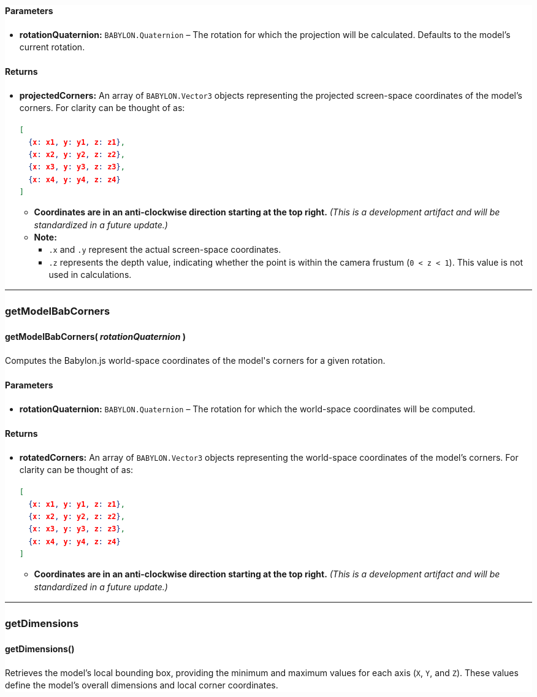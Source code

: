 #### Parameters
- **rotationQuaternion:** `BABYLON.Quaternion` – The rotation for which the projection will be calculated. Defaults to the model’s current rotation.

#### Returns
- **projectedCorners:** An array of `BABYLON.Vector3` objects representing the projected screen-space coordinates of the model’s corners. For clarity can be thought of as:
  ```json
  [
    {x: x1, y: y1, z: z1},
    {x: x2, y: y2, z: z2},
    {x: x3, y: y3, z: z3},
    {x: x4, y: y4, z: z4}
  ]
  ```
  - **Coordinates are in an anti-clockwise direction starting at the top right.** _(This is a development artifact and will be standardized in a future update.)_
  - **Note:**
    - `.x` and `.y` represent the actual screen-space coordinates.
    - `.z` represents the depth value, indicating whether the point is within the camera frustum (`0 < z < 1`). This value is not used in calculations.

---

### getModelBabCorners
#### getModelBabCorners( *rotationQuaternion* )
Computes the Babylon.js world-space coordinates of the model's corners for a given rotation.

#### Parameters
- **rotationQuaternion:** `BABYLON.Quaternion` – The rotation for which the world-space coordinates will be computed.

#### Returns
- **rotatedCorners:** An array of `BABYLON.Vector3` objects representing the world-space coordinates of the model’s corners. For clarity can be thought of as:
  ```json
  [
    {x: x1, y: y1, z: z1},
    {x: x2, y: y2, z: z2},
    {x: x3, y: y3, z: z3},
    {x: x4, y: y4, z: z4}
  ]
  ```
  - **Coordinates are in an anti-clockwise direction starting at the top right.** _(This is a development artifact and will be standardized in a future update.)_

---
### getDimensions
#### getDimensions()
Retrieves the model’s local bounding box, providing the minimum and maximum values for each axis (`X`, `Y`, and `Z`). These values define the model’s overall dimensions and local corner coordinates.
